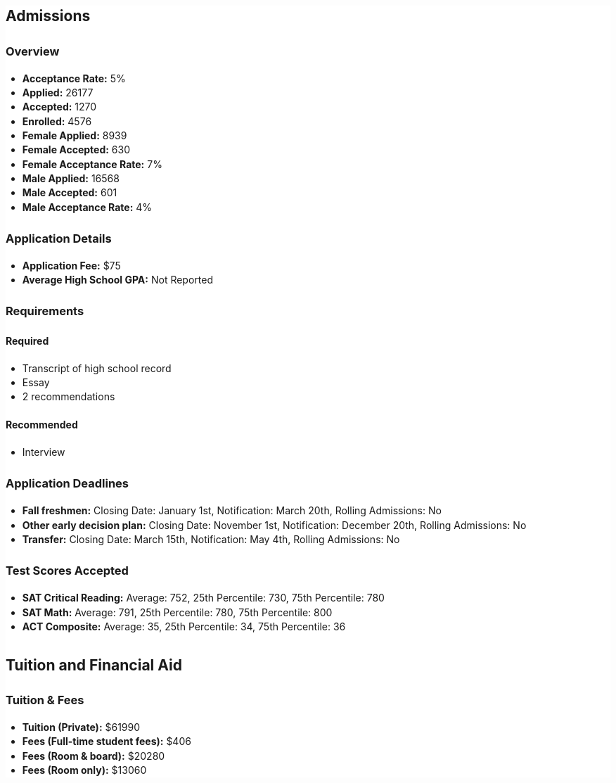 ## Admissions

### Overview

- **Acceptance Rate:** 5%
- **Applied:** 26177
- **Accepted:** 1270
- **Enrolled:** 4576
- **Female Applied:** 8939
- **Female Accepted:** 630
- **Female Acceptance Rate:** 7%
- **Male Applied:** 16568
- **Male Accepted:** 601
- **Male Acceptance Rate:** 4%

### Application Details

- **Application Fee:** $75
- **Average High School GPA:** Not Reported

### Requirements

#### Required

- Transcript of high school record
- Essay
- 2 recommendations

#### Recommended

- Interview

### Application Deadlines

- **Fall freshmen:** Closing Date: January 1st, Notification: March 20th, Rolling Admissions: No
- **Other early decision plan:** Closing Date: November 1st, Notification: December 20th, Rolling Admissions: No
- **Transfer:** Closing Date: March 15th, Notification: May 4th, Rolling Admissions: No

### Test Scores Accepted

- **SAT Critical Reading:** Average: 752, 25th Percentile: 730, 75th Percentile: 780
- **SAT Math:** Average: 791, 25th Percentile: 780, 75th Percentile: 800
- **ACT Composite:** Average: 35, 25th Percentile: 34, 75th Percentile: 36

## Tuition and Financial Aid

### Tuition & Fees

- **Tuition (Private):** $61990
- **Fees (Full-time student fees):** $406
- **Fees (Room & board):** $20280
- **Fees (Room only):** $13060
